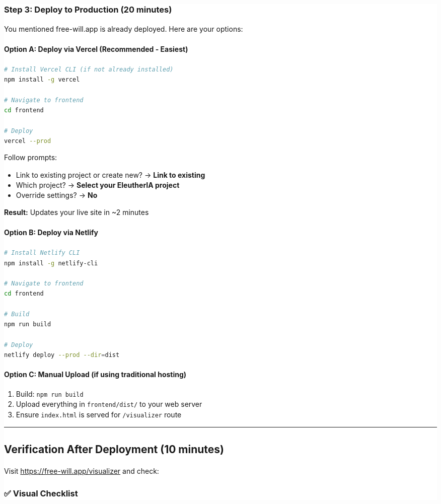 ### Step 3: Deploy to Production (20 minutes)

You mentioned free-will.app is already deployed. Here are your options:

#### Option A: Deploy via Vercel (Recommended - Easiest)

```bash
# Install Vercel CLI (if not already installed)
npm install -g vercel

# Navigate to frontend
cd frontend

# Deploy
vercel --prod
```

Follow prompts:
- Link to existing project or create new? → **Link to existing**
- Which project? → **Select your EleutherIA project**
- Override settings? → **No**

**Result:** Updates your live site in ~2 minutes

#### Option B: Deploy via Netlify

```bash
# Install Netlify CLI
npm install -g netlify-cli

# Navigate to frontend
cd frontend

# Build
npm run build

# Deploy
netlify deploy --prod --dir=dist
```

#### Option C: Manual Upload (if using traditional hosting)

1. Build: `npm run build`
2. Upload everything in `frontend/dist/` to your web server
3. Ensure `index.html` is served for `/visualizer` route

---

## Verification After Deployment (10 minutes)

Visit https://free-will.app/visualizer and check:

### ✅ Visual Checklist
